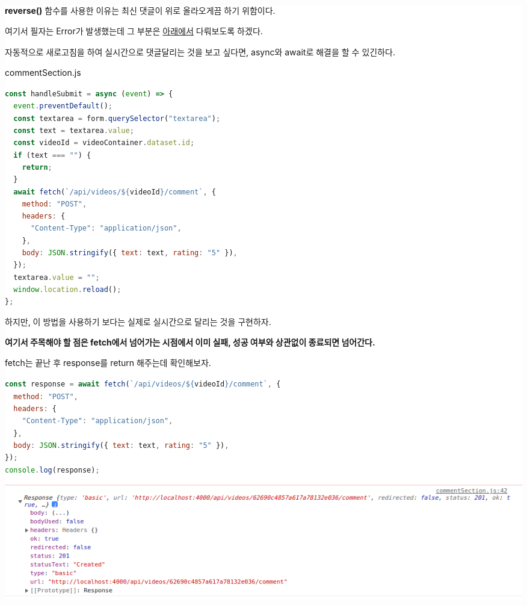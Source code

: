 **reverse()** 함수를 사용한 이유는 최신 댓글이 위로 올라오게끔 하기 위함이다.

여기서 필자는 Error가 발생했는데 그 부분은 [아래에서](#3-error-correcting) 다뤄보도록 하겠다.

자동적으로 새로고침을 하여 실시간으로 댓글달리는 것을 보고 싶다면, async와 await로 해결을 할 수 있긴하다.

commentSection.js

```js
const handleSubmit = async (event) => {
  event.preventDefault();
  const textarea = form.querySelector("textarea");
  const text = textarea.value;
  const videoId = videoContainer.dataset.id;
  if (text === "") {
    return;
  }
  await fetch(`/api/videos/${videoId}/comment`, {
    method: "POST",
    headers: {
      "Content-Type": "application/json",
    },
    body: JSON.stringify({ text: text, rating: "5" }),
  });
  textarea.value = "";
  window.location.reload();
};
```

하지만, 이 방법을 사용하기 보다는 실제로 실시간으로 달리는 것을 구현하자.

**여기서 주목해야 할 점은 fetch에서 넘어가는 시점에서 이미 실패, 성공 여부와 상관없이 종료되면 넘어간다.**

fetch는 끝난 후 response를 return 해주는데 확인해보자.

```js
const response = await fetch(`/api/videos/${videoId}/comment`, {
  method: "POST",
  headers: {
    "Content-Type": "application/json",
  },
  body: JSON.stringify({ text: text, rating: "5" }),
});
console.log(response);
```

![fetch-response-consoleLog](./screenshot/fetch-response-consoleLog.png)
